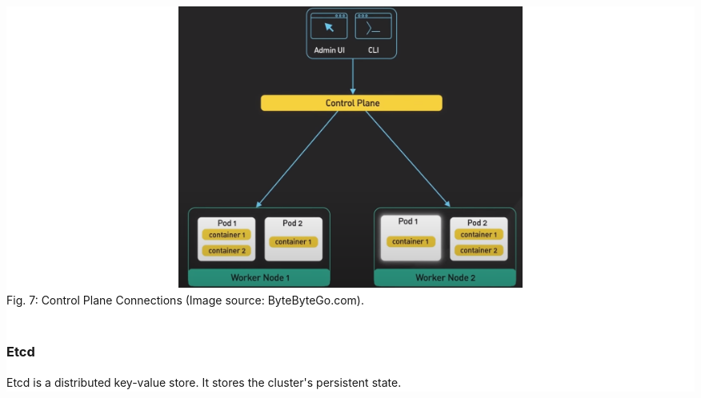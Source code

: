 <center>
    <img style="width: 50%" src="https://raw.githubusercontent.com/mnguyen0226/mnguyen0226.github.io/main/content/posts/system_design_concepts/imgs/12_control_plane_detail.png" />
</center>
<figcaption class="img_footer">
    Fig. 7: Control Plane Connections (Image source: 
    <a>ByteByteGo.com</a>).
</figcaption>
</br>

### Etcd
Etcd is a distributed key-value store. It stores the cluster's persistent state.

<center>